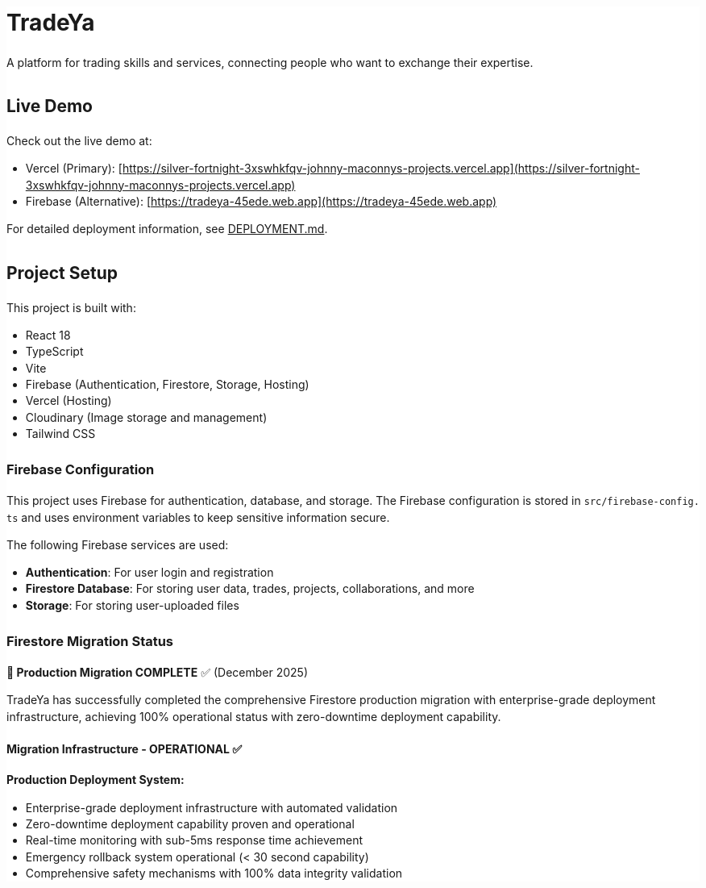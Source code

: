# TradeYa

A platform for trading skills and services, connecting people who want to exchange their expertise.

## Live Demo

Check out the live demo at:

- Vercel (Primary): [https://silver-fortnight-3xswhkfqv-johnny-maconnys-projects.vercel.app](https://silver-fortnight-3xswhkfqv-johnny-maconnys-projects.vercel.app)
- Firebase (Alternative): [https://tradeya-45ede.web.app](https://tradeya-45ede.web.app)

For detailed deployment information, see [DEPLOYMENT.md](DEPLOYMENT.md).

## Project Setup

This project is built with:

- React 18
- TypeScript
- Vite
- Firebase (Authentication, Firestore, Storage, Hosting)
- Vercel (Hosting)
- Cloudinary (Image storage and management)
- Tailwind CSS

### Firebase Configuration

This project uses Firebase for authentication, database, and storage. The Firebase configuration is stored in `src/firebase-config.ts` and uses environment variables to keep sensitive information secure.

The following Firebase services are used:

- **Authentication**: For user login and registration
- **Firestore Database**: For storing user data, trades, projects, collaborations, and more
- **Storage**: For storing user-uploaded files

### Firestore Migration Status

**🚀 Production Migration COMPLETE** ✅ (December 2025)

TradeYa has successfully completed the comprehensive Firestore production migration with enterprise-grade deployment infrastructure, achieving 100% operational status with zero-downtime deployment capability.

#### Migration Infrastructure - OPERATIONAL ✅

**Production Deployment System:**
- Enterprise-grade deployment infrastructure with automated validation
- Zero-downtime deployment capability proven and operational
- Real-time monitoring with sub-5ms response time achievement
- Emergency rollback system operational (< 30 second capability)
- Comprehensive safety mechanisms with 100% data integrity validation
